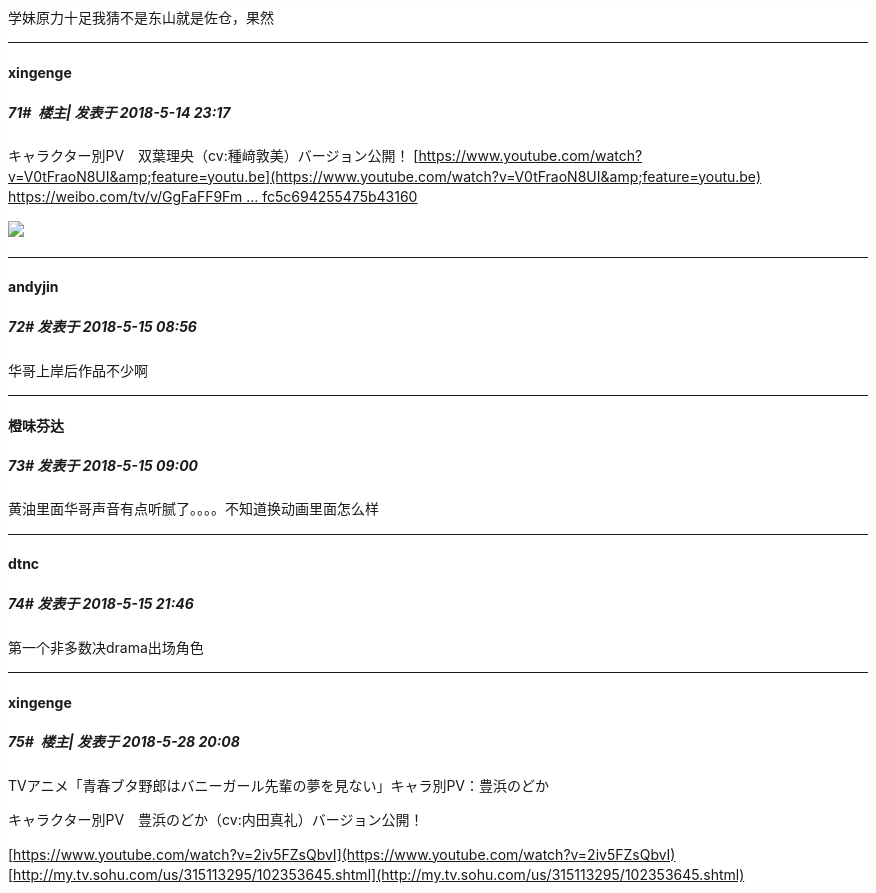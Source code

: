 
学妹原力十足我猜不是东山就是佐仓，果然


-----

####  xingenge  
##### 71#         楼主| 发表于 2018-5-14 23:17


キャラクター別PV　双葉理央（cv:種﨑敦美）バージョン公開！
[https://www.youtube.com/watch?v=V0tFraoN8UI&amp;feature=youtu.be](https://www.youtube.com/watch?v=V0tFraoN8UI&amp;feature=youtu.be)
[https://weibo.com/tv/v/GgFaFF9Fm ... fc5c694255475b43160](https://weibo.com/tv/v/GgFaFF9Fm?fid=1034:668832d7f77b3fc5c694255475b43160)

<img src="http://wx3.sinaimg.cn/large/0068TvVBgy1frb9jfpdaej30xc0nsdj0.jpg" referrerpolicy="no-referrer">


-----

####  andyjin  
##### 72#       发表于 2018-5-15 08:56


华哥上岸后作品不少啊


-----

####  橙味芬达  
##### 73#       发表于 2018-5-15 09:00


黄油里面华哥声音有点听腻了。。。。不知道换动画里面怎么样


-----

####  dtnc  
##### 74#       发表于 2018-5-15 21:46


第一个非多数决drama出场角色


-----

####  xingenge  
##### 75#         楼主| 发表于 2018-5-28 20:08


TVアニメ「青春ブタ野郎はバニーガール先輩の夢を見ない」キャラ別PV：豊浜のどか

キャラクター別PV　豊浜のどか（cv:内田真礼）バージョン公開！

[https://www.youtube.com/watch?v=2iv5FZsQbvI](https://www.youtube.com/watch?v=2iv5FZsQbvI)
[http://my.tv.sohu.com/us/315113295/102353645.shtml](http://my.tv.sohu.com/us/315113295/102353645.shtml)
